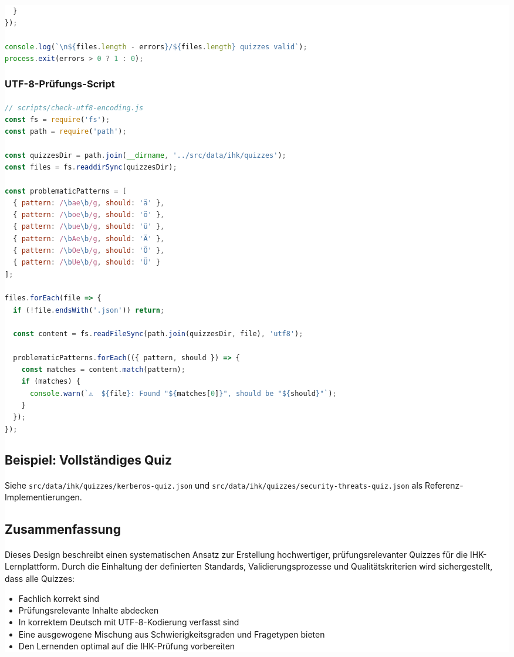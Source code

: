 ```javascript
  }
});

console.log(`\n${files.length - errors}/${files.length} quizzes valid`);
process.exit(errors > 0 ? 1 : 0);
```

### UTF-8-Prüfungs-Script

```javascript
// scripts/check-utf8-encoding.js
const fs = require('fs');
const path = require('path');

const quizzesDir = path.join(__dirname, '../src/data/ihk/quizzes');
const files = fs.readdirSync(quizzesDir);

const problematicPatterns = [
  { pattern: /\bae\b/g, should: 'ä' },
  { pattern: /\boe\b/g, should: 'ö' },
  { pattern: /\bue\b/g, should: 'ü' },
  { pattern: /\bAe\b/g, should: 'Ä' },
  { pattern: /\bOe\b/g, should: 'Ö' },
  { pattern: /\bUe\b/g, should: 'Ü' }
];

files.forEach(file => {
  if (!file.endsWith('.json')) return;
  
  const content = fs.readFileSync(path.join(quizzesDir, file), 'utf8');
  
  problematicPatterns.forEach(({ pattern, should }) => {
    const matches = content.match(pattern);
    if (matches) {
      console.warn(`⚠️  ${file}: Found "${matches[0]}", should be "${should}"`);
    }
  });
});
```

## Beispiel: Vollständiges Quiz

Siehe `src/data/ihk/quizzes/kerberos-quiz.json` und `src/data/ihk/quizzes/security-threats-quiz.json` als Referenz-Implementierungen.

## Zusammenfassung

Dieses Design beschreibt einen systematischen Ansatz zur Erstellung hochwertiger, prüfungsrelevanter Quizzes für die IHK-Lernplattform. Durch die Einhaltung der definierten Standards, Validierungsprozesse und Qualitätskriterien wird sichergestellt, dass alle Quizzes:

- Fachlich korrekt sind
- Prüfungsrelevante Inhalte abdecken
- In korrektem Deutsch mit UTF-8-Kodierung verfasst sind
- Eine ausgewogene Mischung aus Schwierigkeitsgraden und Fragetypen bieten
- Den Lernenden optimal auf die IHK-Prüfung vorbereiten
